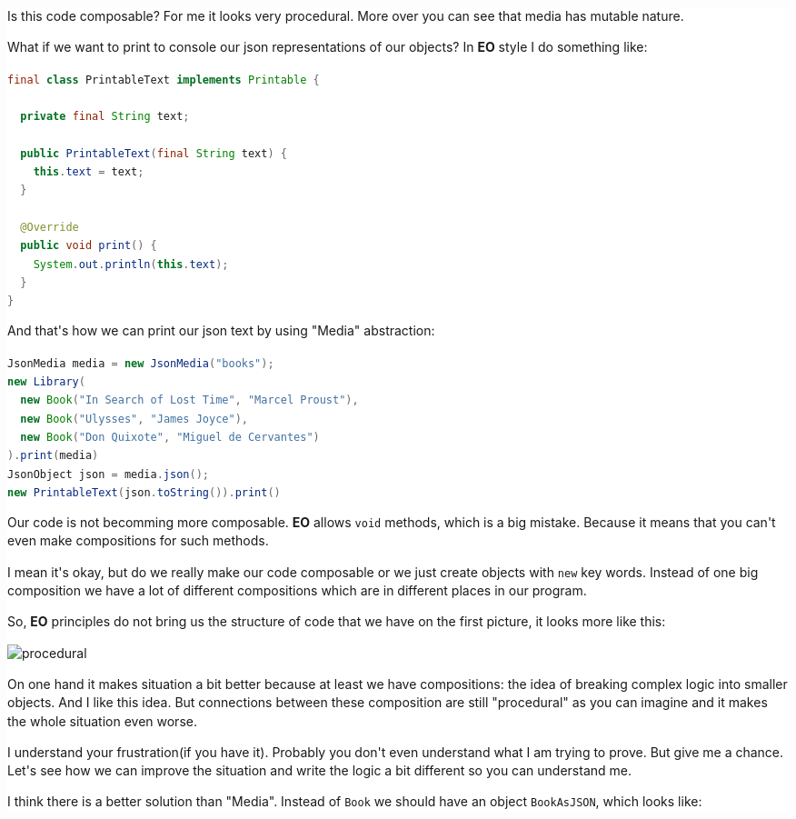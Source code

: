 Is this code composable? For me it looks very procedural. More over you can see that media has mutable nature. 

What if we want to print to console our json representations of our objects? In **EO** style I do something like:

```java
final class PrintableText implements Printable {

  private final String text;

  public PrintableText(final String text) {
    this.text = text;
  }

  @Override
  public void print() {
    System.out.println(this.text);
  }
}
``` 

And that's how we can print our json text by using "Media" abstraction:

```java
JsonMedia media = new JsonMedia("books");
new Library(
  new Book("In Search of Lost Time", "Marcel Proust"),
  new Book("Ulysses", "James Joyce"),
  new Book("Don Quixote", "Miguel de Cervantes")
).print(media)
JsonObject json = media.json();
new PrintableText(json.toString()).print()
```

Our code is not becomming more composable. **EO** allows `void` methods, which is a big mistake. Because it means that you can't even make compositions for such methods.

I mean it's okay, but do we really make our code composable or we just create objects with `new` key words. Instead of one big composition we have a lot of different compositions which are in different places in our program.

So, **EO** principles do not bring us the structure of code that we have on the first picture, it looks more like this:

![procedural](/../../image/eo.png)

On one hand it makes situation a bit better because at least we have compositions: the idea of breaking complex logic into smaller objects. And I like this idea. But connections between these composition are still "procedural" as you can imagine and it makes the whole situation even worse.

I understand your frustration(if you have it). Probably you don't even understand what I am trying to prove. But give me a chance. Let's see how we can improve the situation and write the logic a bit different so you can understand me.

I think there is a better solution than "Media". Instead of `Book` we should have an object `BookAsJSON`,  which looks like:
